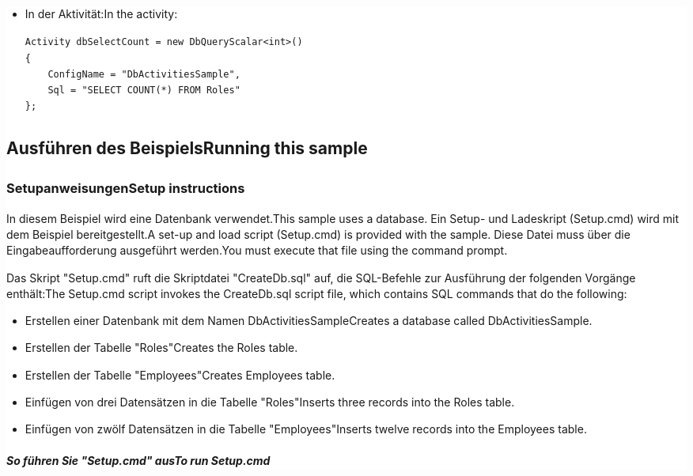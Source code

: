 -   <span data-ttu-id="e118e-232">In der Aktivität:</span><span class="sxs-lookup"><span data-stu-id="e118e-232">In the activity:</span></span>  
  
    ```  
    Activity dbSelectCount = new DbQueryScalar<int>()  
    {                  
        ConfigName = "DbActivitiesSample",  
        Sql = "SELECT COUNT(*) FROM Roles"  
    };  
    ```  
  
## <a name="running-this-sample"></a><span data-ttu-id="e118e-233">Ausführen des Beispiels</span><span class="sxs-lookup"><span data-stu-id="e118e-233">Running this sample</span></span>  
  
### <a name="setup-instructions"></a><span data-ttu-id="e118e-234">Setupanweisungen</span><span class="sxs-lookup"><span data-stu-id="e118e-234">Setup instructions</span></span>  
 <span data-ttu-id="e118e-235">In diesem Beispiel wird eine Datenbank verwendet.</span><span class="sxs-lookup"><span data-stu-id="e118e-235">This sample uses a database.</span></span> <span data-ttu-id="e118e-236">Ein Setup- und Ladeskript (Setup.cmd) wird mit dem Beispiel bereitgestellt.</span><span class="sxs-lookup"><span data-stu-id="e118e-236">A set-up and load script (Setup.cmd) is provided with the sample.</span></span> <span data-ttu-id="e118e-237">Diese Datei muss über die Eingabeaufforderung ausgeführt werden.</span><span class="sxs-lookup"><span data-stu-id="e118e-237">You must execute that file using the command prompt.</span></span>  
  
 <span data-ttu-id="e118e-238">Das Skript "Setup.cmd" ruft die Skriptdatei "CreateDb.sql" auf, die SQL-Befehle zur Ausführung der folgenden Vorgänge enthält:</span><span class="sxs-lookup"><span data-stu-id="e118e-238">The Setup.cmd script invokes the CreateDb.sql script file, which contains SQL commands that do the following:</span></span>  
  
-   <span data-ttu-id="e118e-239">Erstellen einer Datenbank mit dem Namen DbActivitiesSample</span><span class="sxs-lookup"><span data-stu-id="e118e-239">Creates a database called DbActivitiesSample.</span></span>  
  
-   <span data-ttu-id="e118e-240">Erstellen der Tabelle "Roles"</span><span class="sxs-lookup"><span data-stu-id="e118e-240">Creates the Roles table.</span></span>  
  
-   <span data-ttu-id="e118e-241">Erstellen der Tabelle "Employees"</span><span class="sxs-lookup"><span data-stu-id="e118e-241">Creates Employees table.</span></span>  
  
-   <span data-ttu-id="e118e-242">Einfügen von drei Datensätzen in die Tabelle "Roles"</span><span class="sxs-lookup"><span data-stu-id="e118e-242">Inserts three records into the Roles table.</span></span>  
  
-   <span data-ttu-id="e118e-243">Einfügen von zwölf Datensätzen in die Tabelle "Employees"</span><span class="sxs-lookup"><span data-stu-id="e118e-243">Inserts twelve records into the Employees table.</span></span>  
  
##### <a name="to-run-setupcmd"></a><span data-ttu-id="e118e-244">So führen Sie "Setup.cmd" aus</span><span class="sxs-lookup"><span data-stu-id="e118e-244">To run Setup.cmd</span></span>  
  